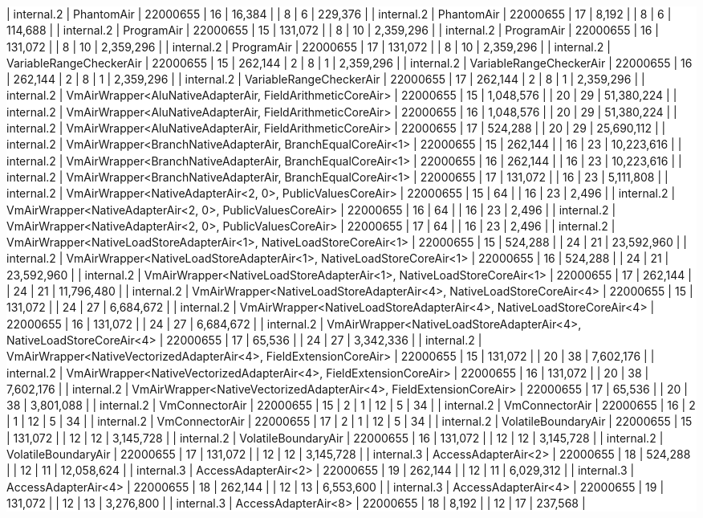 | internal.2 | PhantomAir | 22000655 | 16 | 16,384 |  | 8 | 6 | 229,376 | 
| internal.2 | PhantomAir | 22000655 | 17 | 8,192 |  | 8 | 6 | 114,688 | 
| internal.2 | ProgramAir | 22000655 | 15 | 131,072 |  | 8 | 10 | 2,359,296 | 
| internal.2 | ProgramAir | 22000655 | 16 | 131,072 |  | 8 | 10 | 2,359,296 | 
| internal.2 | ProgramAir | 22000655 | 17 | 131,072 |  | 8 | 10 | 2,359,296 | 
| internal.2 | VariableRangeCheckerAir | 22000655 | 15 | 262,144 | 2 | 8 | 1 | 2,359,296 | 
| internal.2 | VariableRangeCheckerAir | 22000655 | 16 | 262,144 | 2 | 8 | 1 | 2,359,296 | 
| internal.2 | VariableRangeCheckerAir | 22000655 | 17 | 262,144 | 2 | 8 | 1 | 2,359,296 | 
| internal.2 | VmAirWrapper<AluNativeAdapterAir, FieldArithmeticCoreAir> | 22000655 | 15 | 1,048,576 |  | 20 | 29 | 51,380,224 | 
| internal.2 | VmAirWrapper<AluNativeAdapterAir, FieldArithmeticCoreAir> | 22000655 | 16 | 1,048,576 |  | 20 | 29 | 51,380,224 | 
| internal.2 | VmAirWrapper<AluNativeAdapterAir, FieldArithmeticCoreAir> | 22000655 | 17 | 524,288 |  | 20 | 29 | 25,690,112 | 
| internal.2 | VmAirWrapper<BranchNativeAdapterAir, BranchEqualCoreAir<1> | 22000655 | 15 | 262,144 |  | 16 | 23 | 10,223,616 | 
| internal.2 | VmAirWrapper<BranchNativeAdapterAir, BranchEqualCoreAir<1> | 22000655 | 16 | 262,144 |  | 16 | 23 | 10,223,616 | 
| internal.2 | VmAirWrapper<BranchNativeAdapterAir, BranchEqualCoreAir<1> | 22000655 | 17 | 131,072 |  | 16 | 23 | 5,111,808 | 
| internal.2 | VmAirWrapper<NativeAdapterAir<2, 0>, PublicValuesCoreAir> | 22000655 | 15 | 64 |  | 16 | 23 | 2,496 | 
| internal.2 | VmAirWrapper<NativeAdapterAir<2, 0>, PublicValuesCoreAir> | 22000655 | 16 | 64 |  | 16 | 23 | 2,496 | 
| internal.2 | VmAirWrapper<NativeAdapterAir<2, 0>, PublicValuesCoreAir> | 22000655 | 17 | 64 |  | 16 | 23 | 2,496 | 
| internal.2 | VmAirWrapper<NativeLoadStoreAdapterAir<1>, NativeLoadStoreCoreAir<1> | 22000655 | 15 | 524,288 |  | 24 | 21 | 23,592,960 | 
| internal.2 | VmAirWrapper<NativeLoadStoreAdapterAir<1>, NativeLoadStoreCoreAir<1> | 22000655 | 16 | 524,288 |  | 24 | 21 | 23,592,960 | 
| internal.2 | VmAirWrapper<NativeLoadStoreAdapterAir<1>, NativeLoadStoreCoreAir<1> | 22000655 | 17 | 262,144 |  | 24 | 21 | 11,796,480 | 
| internal.2 | VmAirWrapper<NativeLoadStoreAdapterAir<4>, NativeLoadStoreCoreAir<4> | 22000655 | 15 | 131,072 |  | 24 | 27 | 6,684,672 | 
| internal.2 | VmAirWrapper<NativeLoadStoreAdapterAir<4>, NativeLoadStoreCoreAir<4> | 22000655 | 16 | 131,072 |  | 24 | 27 | 6,684,672 | 
| internal.2 | VmAirWrapper<NativeLoadStoreAdapterAir<4>, NativeLoadStoreCoreAir<4> | 22000655 | 17 | 65,536 |  | 24 | 27 | 3,342,336 | 
| internal.2 | VmAirWrapper<NativeVectorizedAdapterAir<4>, FieldExtensionCoreAir> | 22000655 | 15 | 131,072 |  | 20 | 38 | 7,602,176 | 
| internal.2 | VmAirWrapper<NativeVectorizedAdapterAir<4>, FieldExtensionCoreAir> | 22000655 | 16 | 131,072 |  | 20 | 38 | 7,602,176 | 
| internal.2 | VmAirWrapper<NativeVectorizedAdapterAir<4>, FieldExtensionCoreAir> | 22000655 | 17 | 65,536 |  | 20 | 38 | 3,801,088 | 
| internal.2 | VmConnectorAir | 22000655 | 15 | 2 | 1 | 12 | 5 | 34 | 
| internal.2 | VmConnectorAir | 22000655 | 16 | 2 | 1 | 12 | 5 | 34 | 
| internal.2 | VmConnectorAir | 22000655 | 17 | 2 | 1 | 12 | 5 | 34 | 
| internal.2 | VolatileBoundaryAir | 22000655 | 15 | 131,072 |  | 12 | 12 | 3,145,728 | 
| internal.2 | VolatileBoundaryAir | 22000655 | 16 | 131,072 |  | 12 | 12 | 3,145,728 | 
| internal.2 | VolatileBoundaryAir | 22000655 | 17 | 131,072 |  | 12 | 12 | 3,145,728 | 
| internal.3 | AccessAdapterAir<2> | 22000655 | 18 | 524,288 |  | 12 | 11 | 12,058,624 | 
| internal.3 | AccessAdapterAir<2> | 22000655 | 19 | 262,144 |  | 12 | 11 | 6,029,312 | 
| internal.3 | AccessAdapterAir<4> | 22000655 | 18 | 262,144 |  | 12 | 13 | 6,553,600 | 
| internal.3 | AccessAdapterAir<4> | 22000655 | 19 | 131,072 |  | 12 | 13 | 3,276,800 | 
| internal.3 | AccessAdapterAir<8> | 22000655 | 18 | 8,192 |  | 12 | 17 | 237,568 | 
